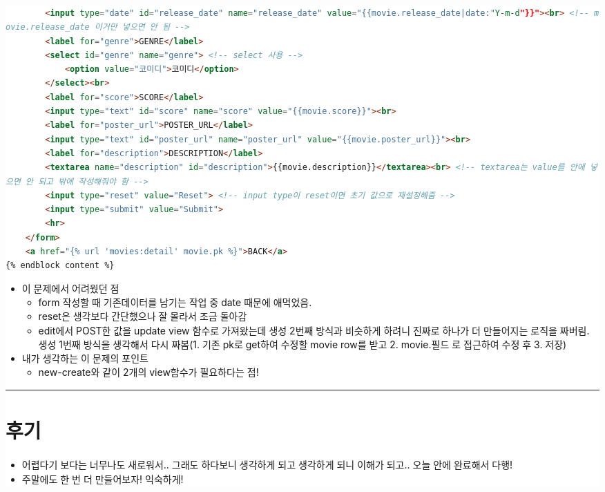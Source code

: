   ```html
          <input type="date" id="release_date" name="release_date" value="{{movie.release_date|date:"Y-m-d"}}"><br> <!-- movie.release_date 이거만 넣으면 안 됨 -->
          <label for="genre">GENRE</label>
          <select id="genre" name="genre"> <!-- select 사용 -->
              <option value="코미디">코미디</option>
          </select><br>
          <label for="score">SCORE</label>
          <input type="text" id="score" name="score" value="{{movie.score}}"><br>
          <label for="poster_url">POSTER_URL</label>
          <input type="text" id="poster_url" name="poster_url" value="{{movie.poster_url}}"><br>
          <label for="description">DESCRIPTION</label>
          <textarea name="description" id="description">{{movie.description}}</textarea><br> <!-- textarea는 value를 안에 넣으면 안 되고 밖에 작성해줘야 함 -->
          <input type="reset" value="Reset"> <!-- input type이 reset이면 초기 값으로 재설정해줌 -->
          <input type="submit" value="Submit">
          <hr>
      </form>
      <a href="{% url 'movies:detail' movie.pk %}">BACK</a> 
  {% endblock content %}
  ```

  - 이 문제에서 어려웠던 점
    * form 작성할 때 기존데이터를 남기는 작업 중 date 때문에 애먹었음.
    * reset은 생각보다 간단했으나 잘 몰라서 조금 돌아감
    * edit에서 POST한 값을 update view 함수로 가져왔는데 생성 2번째 방식과 비슷하게 하려니 진짜로 하나가 더 만들어지는 로직을 짜버림. 생성 1번째 방식을 생각해서 다시 짜봄(1. 기존 pk로 get하여 수정할 movie row를 받고 2. movie.필드 로 접근하여 수정 후 3. 저장)
  - 내가 생각하는 이 문제의 포인트 
    * new-create와 같이 2개의 view함수가 필요하다는 점!

------



# 후기

- 어렵다기 보다는 너무나도 새로워서.. 그래도 하다보니 생각하게 되고 생각하게 되니 이해가 되고.. 오늘 안에 완료해서 다행! 
- 주말에도 한 번 더 만들어보자! 익숙하게!